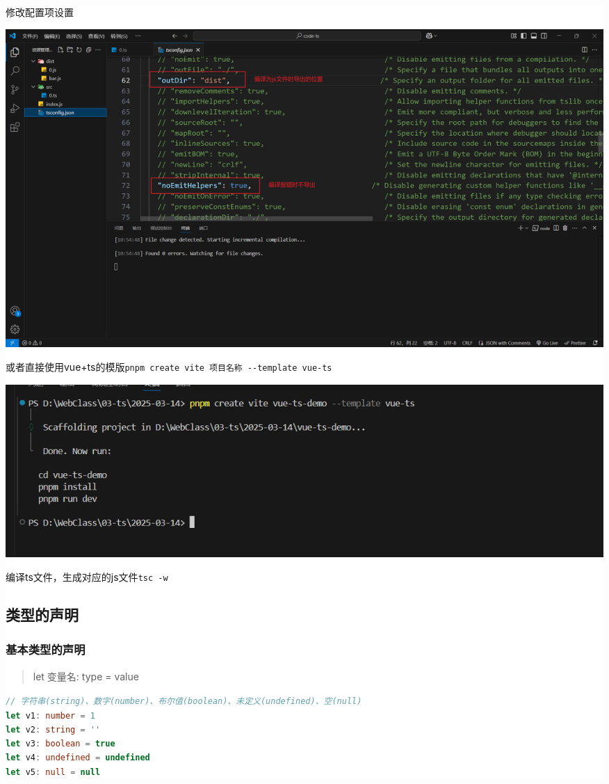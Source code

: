 修改配置项设置

<img src='./images/01/04.png'>

或者直接使用vue+ts的模版`pnpm create vite 项目名称 --template vue-ts`

<img src='./images/01/03.png'>

编译ts文件，生成对应的js文件`tsc -w`

## 类型的声明

### 基本类型的声明

> let 变量名: type = value

```typescript
// 字符串(string)、数字(number)、布尔值(boolean)、未定义(undefined)、空(null)
let v1: number = 1
let v2: string = ''
let v3: boolean = true
let v4: undefined = undefined
let v5: null = null
```
